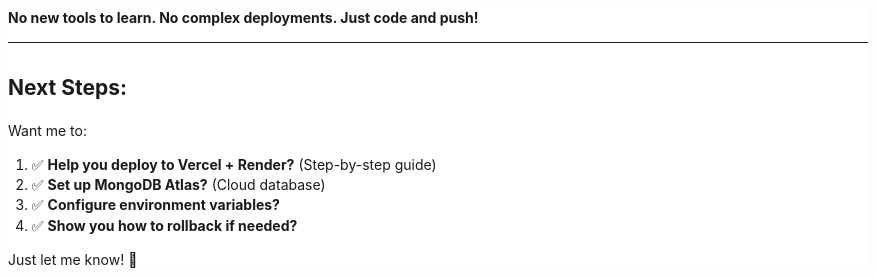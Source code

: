 **No new tools to learn. No complex deployments. Just code and push!**

---

## Next Steps:

Want me to:
1. ✅ **Help you deploy to Vercel + Render?** (Step-by-step guide)
2. ✅ **Set up MongoDB Atlas?** (Cloud database)
3. ✅ **Configure environment variables?**
4. ✅ **Show you how to rollback if needed?**

Just let me know! 🚀
